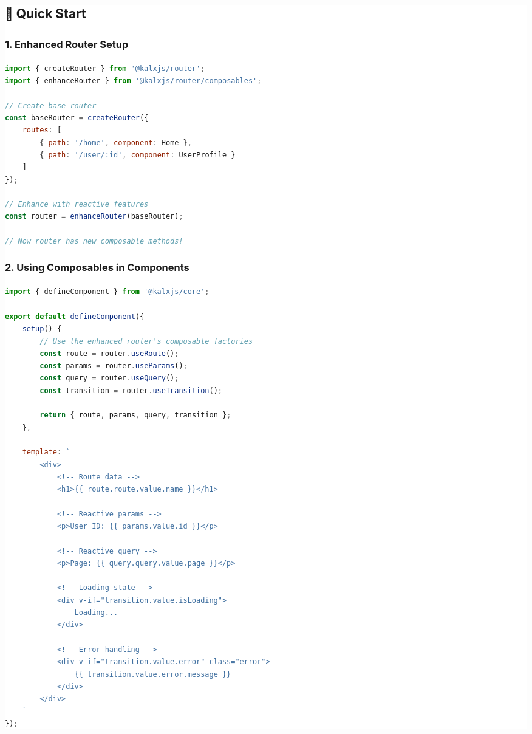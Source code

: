 ## 🚀 Quick Start

### 1. Enhanced Router Setup

```javascript
import { createRouter } from '@kalxjs/router';
import { enhanceRouter } from '@kalxjs/router/composables';

// Create base router
const baseRouter = createRouter({
    routes: [
        { path: '/home', component: Home },
        { path: '/user/:id', component: UserProfile }
    ]
});

// Enhance with reactive features
const router = enhanceRouter(baseRouter);

// Now router has new composable methods!
```

### 2. Using Composables in Components

```javascript
import { defineComponent } from '@kalxjs/core';

export default defineComponent({
    setup() {
        // Use the enhanced router's composable factories
        const route = router.useRoute();
        const params = router.useParams();
        const query = router.useQuery();
        const transition = router.useTransition();

        return { route, params, query, transition };
    },

    template: `
        <div>
            <!-- Route data -->
            <h1>{{ route.route.value.name }}</h1>

            <!-- Reactive params -->
            <p>User ID: {{ params.value.id }}</p>

            <!-- Reactive query -->
            <p>Page: {{ query.query.value.page }}</p>

            <!-- Loading state -->
            <div v-if="transition.value.isLoading">
                Loading...
            </div>

            <!-- Error handling -->
            <div v-if="transition.value.error" class="error">
                {{ transition.value.error.message }}
            </div>
        </div>
    `
});
```
